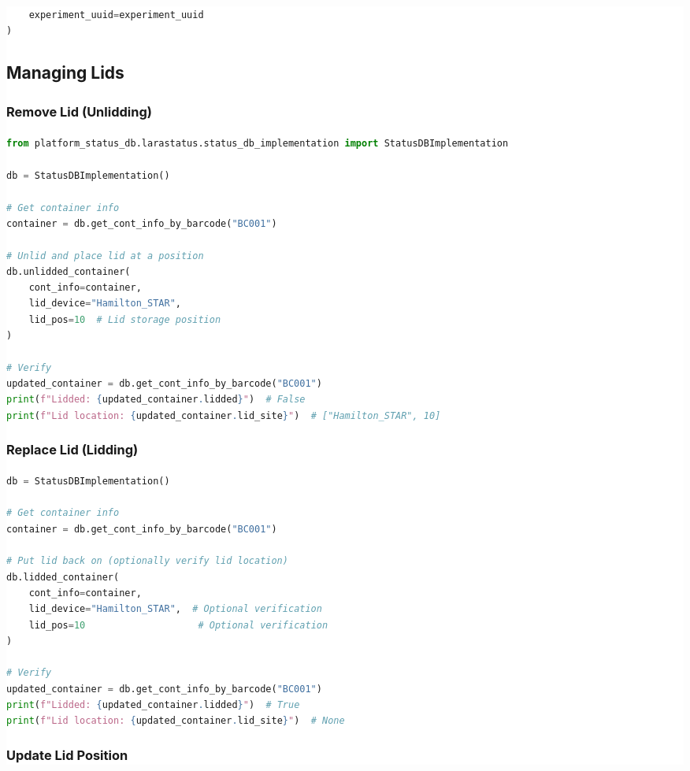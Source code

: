 ```python
    experiment_uuid=experiment_uuid
)
```

## Managing Lids

### Remove Lid (Unlidding)

```python
from platform_status_db.larastatus.status_db_implementation import StatusDBImplementation

db = StatusDBImplementation()

# Get container info
container = db.get_cont_info_by_barcode("BC001")

# Unlid and place lid at a position
db.unlidded_container(
    cont_info=container,
    lid_device="Hamilton_STAR",
    lid_pos=10  # Lid storage position
)

# Verify
updated_container = db.get_cont_info_by_barcode("BC001")
print(f"Lidded: {updated_container.lidded}")  # False
print(f"Lid location: {updated_container.lid_site}")  # ["Hamilton_STAR", 10]
```

### Replace Lid (Lidding)

```python
db = StatusDBImplementation()

# Get container info
container = db.get_cont_info_by_barcode("BC001")

# Put lid back on (optionally verify lid location)
db.lidded_container(
    cont_info=container,
    lid_device="Hamilton_STAR",  # Optional verification
    lid_pos=10                    # Optional verification
)

# Verify
updated_container = db.get_cont_info_by_barcode("BC001")
print(f"Lidded: {updated_container.lidded}")  # True
print(f"Lid location: {updated_container.lid_site}")  # None
```

### Update Lid Position
